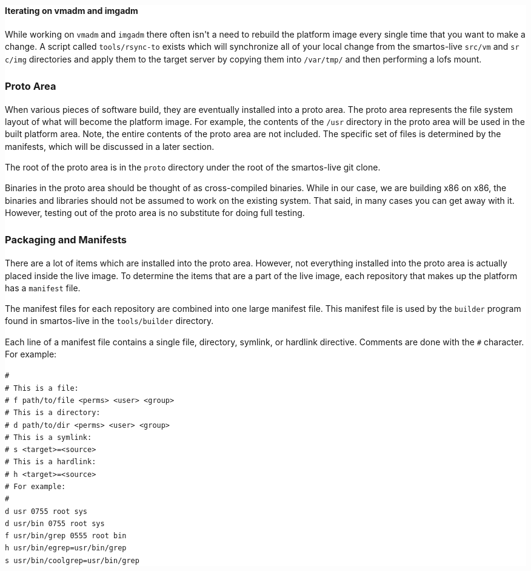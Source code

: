 #### Iterating on vmadm and imgadm

While working on `vmadm` and `imgadm` there often isn't a need to rebuild
the platform image every single time that you want to make a change. A
script called `tools/rsync-to` exists which will synchronize all of your
local change from the smartos-live `src/vm` and `src/img` directories
and apply them to the target server by copying them into `/var/tmp/` and
then performing a lofs mount.

### Proto Area

When various pieces of software build, they are eventually installed
into a proto area. The proto area represents the file system layout of
what will become the platform image. For example, the contents of the
`/usr` directory in the proto area will be used in the built platform
area. Note, the entire contents of the proto area are not included. The
specific set of files is determined by the manifests, which will be
discussed in a later section.

The root of the proto area is in the `proto` directory under the root of
the smartos-live git clone.

Binaries in the proto area should be thought of as cross-compiled
binaries. While in our case, we are building x86 on x86, the binaries
and libraries should not be assumed to work on the existing system. That
said, in many cases you can get away with it. However, testing out of
the proto area is no substitute for doing full testing.

### Packaging and Manifests

There are a lot of items which are installed into the proto area.
However, not everything installed into the proto area is actually placed
inside the live image. To determine the items that are a part of the
live image, each repository that makes up the platform has a `manifest`
file.

The manifest files for each repository are combined into one large
manifest file. This manifest file is used by the `builder` program found
in smartos-live in the `tools/builder` directory.

Each line of a manifest file contains a single file, directory, symlink,
or hardlink directive. Comments are done with the `#` character. For example:

```
#
# This is a file:
# f path/to/file <perms> <user> <group>
# This is a directory:
# d path/to/dir <perms> <user> <group>
# This is a symlink:
# s <target>=<source>
# This is a hardlink:
# h <target>=<source>
# For example:
#
d usr 0755 root sys
d usr/bin 0755 root sys
f usr/bin/grep 0555 root bin
h usr/bin/egrep=usr/bin/grep
s usr/bin/coolgrep=usr/bin/grep
```

